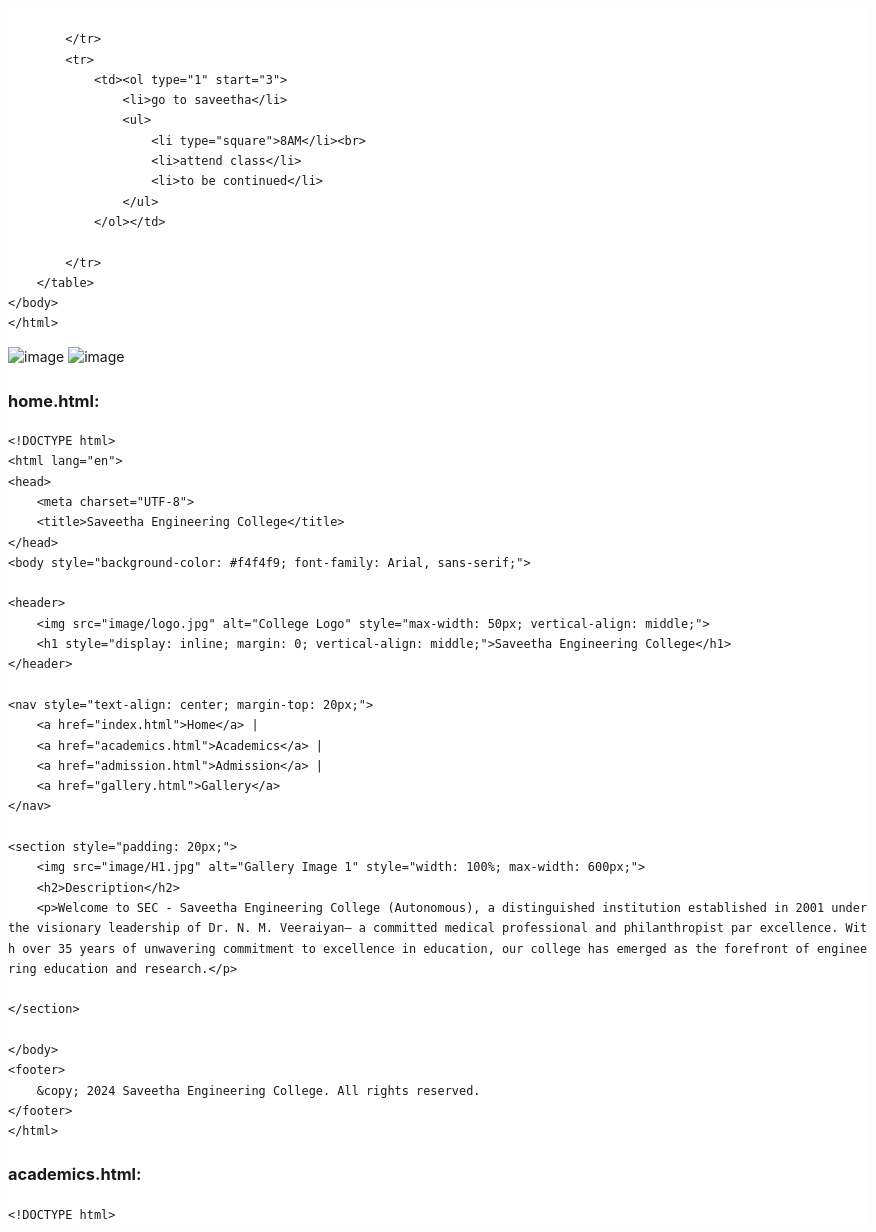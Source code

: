 ~~~

        </tr>
        <tr>
            <td><ol type="1" start="3">
                <li>go to saveetha</li> 
                <ul>
                    <li type="square">8AM</li><br>
                    <li>attend class</li>
                    <li>to be continued</li>
                </ul>
            </ol></td>

        </tr>
    </table>
</body>
</html>
~~~
![image](https://github.com/RanjithD18/html-ABC-college/assets/93427221/273e4af9-2e23-4917-9683-c2cb4ea8b0fa)
![image](https://github.com/RanjithD18/html-ABC-college/assets/93427221/868d7794-6929-4f06-938d-c5f13174a436)
### home.html:
~~~
<!DOCTYPE html>
<html lang="en">
<head>
    <meta charset="UTF-8">
    <title>Saveetha Engineering College</title>
</head>
<body style="background-color: #f4f4f9; font-family: Arial, sans-serif;">

<header>
    <img src="image/logo.jpg" alt="College Logo" style="max-width: 50px; vertical-align: middle;">
    <h1 style="display: inline; margin: 0; vertical-align: middle;">Saveetha Engineering College</h1>
</header>

<nav style="text-align: center; margin-top: 20px;">
    <a href="index.html">Home</a> |
    <a href="academics.html">Academics</a> |
    <a href="admission.html">Admission</a> |
    <a href="gallery.html">Gallery</a>
</nav>

<section style="padding: 20px;">
    <img src="image/H1.jpg" alt="Gallery Image 1" style="width: 100%; max-width: 600px;">
    <h2>Description</h2>
    <p>Welcome to SEC - Saveetha Engineering College (Autonomous), a distinguished institution established in 2001 under the visionary leadership of Dr. N. M. Veeraiyan— a committed medical professional and philanthropist par excellence. With over 35 years of unwavering commitment to excellence in education, our college has emerged as the forefront of engineering education and research.</p>
    
</section>

</body>
<footer>
    &copy; 2024 Saveetha Engineering College. All rights reserved.
</footer>
</html>
~~~
### academics.html:
~~~
<!DOCTYPE html>
~~~